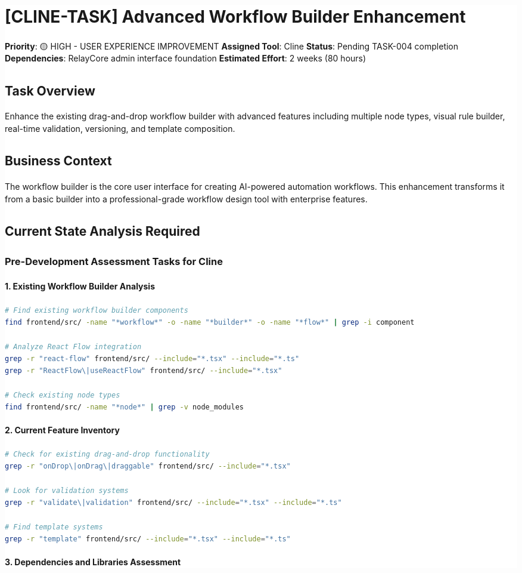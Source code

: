 # [CLINE-TASK] Advanced Workflow Builder Enhancement

**Priority**: 🟡 HIGH - USER EXPERIENCE IMPROVEMENT
**Assigned Tool**: Cline
**Status**: Pending TASK-004 completion
**Dependencies**: RelayCore admin interface foundation
**Estimated Effort**: 2 weeks (80 hours)

## Task Overview

Enhance the existing drag-and-drop workflow builder with advanced features including multiple node types, visual rule builder, real-time validation, versioning, and template composition.

## Business Context

The workflow builder is the core user interface for creating AI-powered automation workflows. This enhancement transforms it from a basic builder into a professional-grade workflow design tool with enterprise features.

## Current State Analysis Required

### Pre-Development Assessment Tasks for Cline

#### 1. Existing Workflow Builder Analysis

```bash
# Find existing workflow builder components
find frontend/src/ -name "*workflow*" -o -name "*builder*" -o -name "*flow*" | grep -i component

# Analyze React Flow integration
grep -r "react-flow" frontend/src/ --include="*.tsx" --include="*.ts"
grep -r "ReactFlow\|useReactFlow" frontend/src/ --include="*.tsx"

# Check existing node types
find frontend/src/ -name "*node*" | grep -v node_modules
```

#### 2. Current Feature Inventory

```bash
# Check for existing drag-and-drop functionality
grep -r "onDrop\|onDrag\|draggable" frontend/src/ --include="*.tsx"

# Look for validation systems
grep -r "validate\|validation" frontend/src/ --include="*.tsx" --include="*.ts"

# Find template systems
grep -r "template" frontend/src/ --include="*.tsx" --include="*.ts"
```

#### 3. Dependencies and Libraries Assessment
